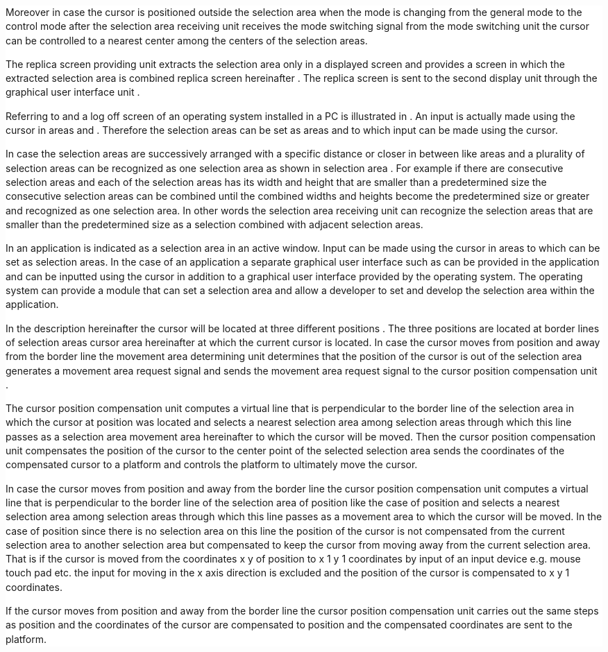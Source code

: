 Moreover in case the cursor is positioned outside the selection area when the mode is changing from the general mode to the control mode after the selection area receiving unit receives the mode switching signal from the mode switching unit the cursor can be controlled to a nearest center among the centers of the selection areas.

The replica screen providing unit extracts the selection area only in a displayed screen and provides a screen in which the extracted selection area is combined replica screen hereinafter . The replica screen is sent to the second display unit through the graphical user interface unit .

Referring to and a log off screen of an operating system installed in a PC is illustrated in . An input is actually made using the cursor in areas and . Therefore the selection areas can be set as areas and to which input can be made using the cursor.

In case the selection areas are successively arranged with a specific distance or closer in between like areas and a plurality of selection areas can be recognized as one selection area as shown in selection area . For example if there are consecutive selection areas and each of the selection areas has its width and height that are smaller than a predetermined size the consecutive selection areas can be combined until the combined widths and heights become the predetermined size or greater and recognized as one selection area. In other words the selection area receiving unit can recognize the selection areas that are smaller than the predetermined size as a selection combined with adjacent selection areas.

In an application is indicated as a selection area in an active window. Input can be made using the cursor in areas to which can be set as selection areas. In the case of an application a separate graphical user interface such as can be provided in the application and can be inputted using the cursor in addition to a graphical user interface provided by the operating system. The operating system can provide a module that can set a selection area and allow a developer to set and develop the selection area within the application.

In the description hereinafter the cursor will be located at three different positions . The three positions are located at border lines of selection areas cursor area hereinafter at which the current cursor is located. In case the cursor moves from position and away from the border line the movement area determining unit determines that the position of the cursor is out of the selection area generates a movement area request signal and sends the movement area request signal to the cursor position compensation unit .

The cursor position compensation unit computes a virtual line that is perpendicular to the border line of the selection area in which the cursor at position was located and selects a nearest selection area among selection areas through which this line passes as a selection area movement area hereinafter to which the cursor will be moved. Then the cursor position compensation unit compensates the position of the cursor to the center point of the selected selection area sends the coordinates of the compensated cursor to a platform and controls the platform to ultimately move the cursor.

In case the cursor moves from position and away from the border line the cursor position compensation unit computes a virtual line that is perpendicular to the border line of the selection area of position like the case of position and selects a nearest selection area among selection areas through which this line passes as a movement area to which the cursor will be moved. In the case of position since there is no selection area on this line the position of the cursor is not compensated from the current selection area to another selection area but compensated to keep the cursor from moving away from the current selection area. That is if the cursor is moved from the coordinates x y of position to x 1 y 1 coordinates by input of an input device e.g. mouse touch pad etc. the input for moving in the x axis direction is excluded and the position of the cursor is compensated to x y 1 coordinates.

If the cursor moves from position and away from the border line the cursor position compensation unit carries out the same steps as position and the coordinates of the cursor are compensated to position and the compensated coordinates are sent to the platform.
